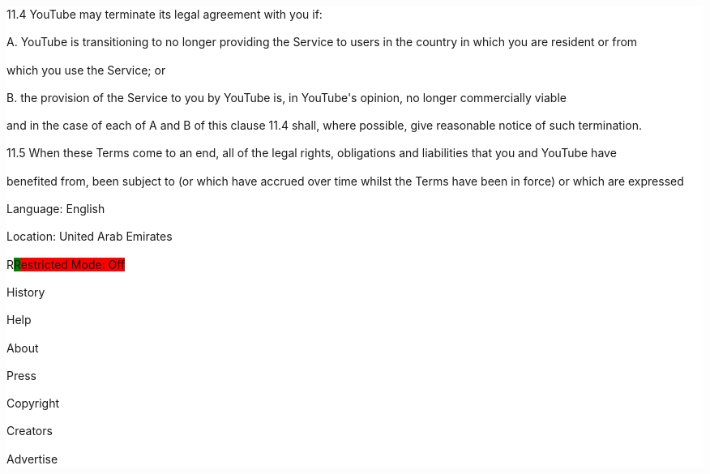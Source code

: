 
11.4 YouTube may terminate its legal agreement with you if:


A. YouTube is transitioning to no longer providing the Service to users in the country in which you are resident or from


which you use the Service; or


B. the provision of the Service to you by YouTube is, in YouTube's opinion, no longer commercially viable


and in the case of each of A and B of this clause 11.4 shall, where possible, give reasonable notice of such termination.


11.5 When these Terms come to an end, all of the legal rights, obligations and liabilities that you and YouTube have


benefited from, been subject to (or which have accrued over time whilst the Terms have been in force) or which are expressed



 


 Language: English 


 


Location: United Arab Emirates 


 


</span>R<span style="background-color: green;">R</span><span style="background-color: red;">estricted Mode: Off 


 


History


 


Help


About


 Press


 Copyright


 Creators


 Advertise

